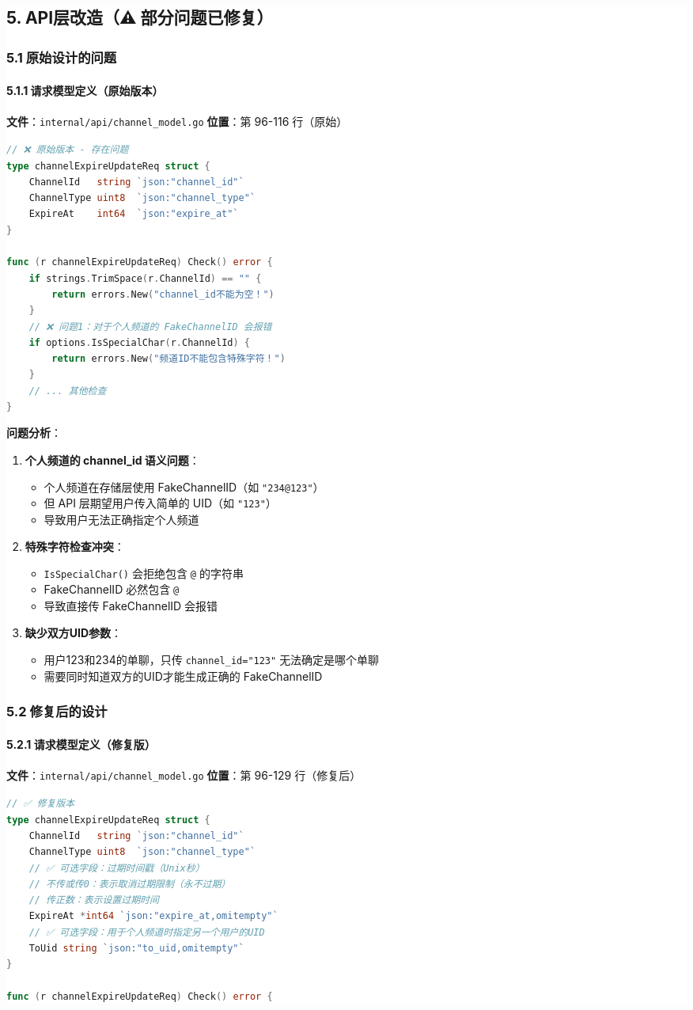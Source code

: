 
## 5. API层改造（⚠️ 部分问题已修复）

### 5.1 原始设计的问题

#### 5.1.1 请求模型定义（原始版本）

**文件**：`internal/api/channel_model.go`
**位置**：第 96-116 行（原始）

```go
// ❌ 原始版本 - 存在问题
type channelExpireUpdateReq struct {
    ChannelId   string `json:"channel_id"`
    ChannelType uint8  `json:"channel_type"`
    ExpireAt    int64  `json:"expire_at"`
}

func (r channelExpireUpdateReq) Check() error {
    if strings.TrimSpace(r.ChannelId) == "" {
        return errors.New("channel_id不能为空！")
    }
    // ❌ 问题1：对于个人频道的 FakeChannelID 会报错
    if options.IsSpecialChar(r.ChannelId) {
        return errors.New("频道ID不能包含特殊字符！")
    }
    // ... 其他检查
}
```

**问题分析**：

1. **个人频道的 channel_id 语义问题**：
   - 个人频道在存储层使用 FakeChannelID（如 `"234@123"`）
   - 但 API 层期望用户传入简单的 UID（如 `"123"`）
   - 导致用户无法正确指定个人频道

2. **特殊字符检查冲突**：
   - `IsSpecialChar()` 会拒绝包含 `@` 的字符串
   - FakeChannelID 必然包含 `@`
   - 导致直接传 FakeChannelID 会报错

3. **缺少双方UID参数**：
   - 用户123和234的单聊，只传 `channel_id="123"` 无法确定是哪个单聊
   - 需要同时知道双方的UID才能生成正确的 FakeChannelID

### 5.2 修复后的设计

#### 5.2.1 请求模型定义（修复版）

**文件**：`internal/api/channel_model.go`
**位置**：第 96-129 行（修复后）

```go
// ✅ 修复版本
type channelExpireUpdateReq struct {
    ChannelId   string `json:"channel_id"`
    ChannelType uint8  `json:"channel_type"`
    // ✅ 可选字段：过期时间戳（Unix秒）
    // 不传或传0：表示取消过期限制（永不过期）
    // 传正数：表示设置过期时间
    ExpireAt *int64 `json:"expire_at,omitempty"`
    // ✅ 可选字段：用于个人频道时指定另一个用户的UID
    ToUid string `json:"to_uid,omitempty"`
}

func (r channelExpireUpdateReq) Check() error {
```